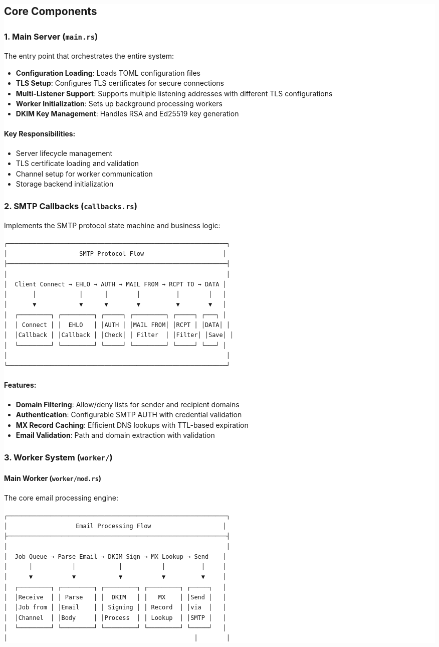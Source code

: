 ## Core Components

### 1. Main Server (`main.rs`)

The entry point that orchestrates the entire system:

- **Configuration Loading**: Loads TOML configuration files
- **TLS Setup**: Configures TLS certificates for secure connections
- **Multi-Listener Support**: Supports multiple listening addresses with different TLS configurations
- **Worker Initialization**: Sets up background processing workers
- **DKIM Key Management**: Handles RSA and Ed25519 key generation

#### Key Responsibilities:
- Server lifecycle management
- TLS certificate loading and validation
- Channel setup for worker communication
- Storage backend initialization

### 2. SMTP Callbacks (`callbacks.rs`)

Implements the SMTP protocol state machine and business logic:

```
┌─────────────────────────────────────────────────────────────┐
│                    SMTP Protocol Flow                      │
├─────────────────────────────────────────────────────────────┤
│                                                             │
│  Client Connect → EHLO → AUTH → MAIL FROM → RCPT TO → DATA │
│       │            │      │        │          │        │   │
│       ▼            ▼      ▼        ▼          ▼        ▼   │
│  ┌─────────┐ ┌─────────┐ ┌─────┐ ┌─────────┐ ┌─────┐ ┌───┐ │
│  │ Connect │ │  EHLO   │ │AUTH │ │MAIL FROM│ │RCPT │ │DATA│ │
│  │Callback │ │Callback │ │Check│ │ Filter  │ │Filter│ │Save│ │
│  └─────────┘ └─────────┘ └─────┘ └─────────┘ └─────┘ └───┘ │
│                                                             │
└─────────────────────────────────────────────────────────────┘
```

#### Features:
- **Domain Filtering**: Allow/deny lists for sender and recipient domains
- **Authentication**: Configurable SMTP AUTH with credential validation
- **MX Record Caching**: Efficient DNS lookups with TTL-based expiration
- **Email Validation**: Path and domain extraction with validation

### 3. Worker System (`worker/`)

#### Main Worker (`worker/mod.rs`)

The core email processing engine:

```
┌─────────────────────────────────────────────────────────────┐
│                   Email Processing Flow                    │
├─────────────────────────────────────────────────────────────┤
│                                                             │
│  Job Queue → Parse Email → DKIM Sign → MX Lookup → Send    │
│      │           │            │           │          │     │
│      ▼           ▼            ▼           ▼          ▼     │
│  ┌─────────┐ ┌─────────┐ ┌─────────┐ ┌─────────┐ ┌─────┐   │
│  │Receive  │ │ Parse   │ │  DKIM   │ │   MX    │ │Send │   │
│  │Job from │ │Email    │ │ Signing │ │ Record  │ │via  │   │
│  │Channel  │ │Body     │ │Process  │ │ Lookup  │ │SMTP │   │
│  └─────────┘ └─────────┘ └─────────┘ └─────────┘ └─────┘   │
│                                                    │        │
```